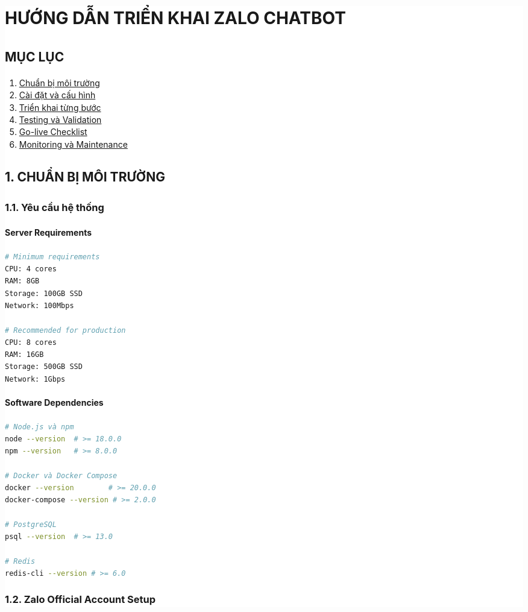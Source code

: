 # HƯỚNG DẪN TRIỂN KHAI ZALO CHATBOT

## MỤC LỤC

1. [Chuẩn bị môi trường](#1-chuẩn-bị-môi-trường)
2. [Cài đặt và cấu hình](#2-cài-đặt-và-cấu-hình)
3. [Triển khai từng bước](#3-triển-khai-từng-bước)
4. [Testing và Validation](#4-testing-và-validation)
5. [Go-live Checklist](#5-go-live-checklist)
6. [Monitoring và Maintenance](#6-monitoring-và-maintenance)

## 1. CHUẨN BỊ MÔI TRƯỜNG

### 1.1. Yêu cầu hệ thống

#### Server Requirements
```bash
# Minimum requirements
CPU: 4 cores
RAM: 8GB
Storage: 100GB SSD
Network: 100Mbps

# Recommended for production
CPU: 8 cores
RAM: 16GB
Storage: 500GB SSD
Network: 1Gbps
```

#### Software Dependencies
```bash
# Node.js và npm
node --version  # >= 18.0.0
npm --version   # >= 8.0.0

# Docker và Docker Compose
docker --version        # >= 20.0.0
docker-compose --version # >= 2.0.0

# PostgreSQL
psql --version  # >= 13.0

# Redis
redis-cli --version # >= 6.0
```

### 1.2. Zalo Official Account Setup
